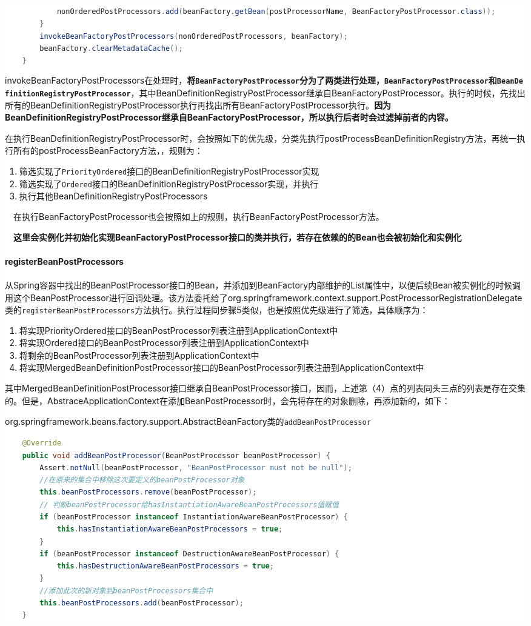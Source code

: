 ```java
			nonOrderedPostProcessors.add(beanFactory.getBean(postProcessorName, BeanFactoryPostProcessor.class));
		}
		invokeBeanFactoryPostProcessors(nonOrderedPostProcessors, beanFactory);
		beanFactory.clearMetadataCache();
	}
```

invokeBeanFactoryPostProcessors在处理时，**将`BeanFactoryPostProcessor`分为了两类进行处理，`BeanFactoryPostProcessor`和`BeanDefinitionRegistryPostProcessor`**，其中BeanDefinitionRegistryPostProcessor继承自BeanFactoryPostProcessor。执行的时候，先找出所有的BeanDefinitionRegistryPostProcessor执行再找出所有BeanFactoryPostProcessor执行。**因为BeanDefinitionRegistryPostProcessor继承自BeanFactoryPostProcessor，所以执行后者时会过滤掉前者的内容。**

在执行BeanDefinitionRegistryPostProcessor时，会按照如下的优先级，分类先执行postProcessBeanDefinitionRegistry方法，再统一执行所有的postProcessBeanFactory方法，，规则为：

1. 筛选实现了`PriorityOrdered`接口的BeanDefinitionRegistryPostProcessor实现
2. 筛选实现了`Ordered`接口的BeanDefinitionRegistryPostProcessor实现，并执行
3. 执行其他BeanDefinitionRegistryPostProcessors

 在执行BeanFactoryPostProcessor也会按照如上的规则，执行BeanFactoryPostProcessor方法。

 **这里会实例化并初始化实现BeanFactoryPostProcessor接口的类并执行，若存在依赖的的Bean也会被初始化和实例化**

#### registerBeanPostProcessors

从Spring容器中找出的BeanPostProcessor接口的Bean，并添加到BeanFactory内部维护的List属性中，以便后续Bean被实例化的时候调用这个BeanPostProcessor进行回调处理。该方法委托给了org.springframework.context.support.PostProcessorRegistrationDelegate类的`registerBeanPostProcessors`方法执行。执行过程同步骤5类似，也是按照优先级进行了筛选，具体顺序为：

1. 将实现PriorityOrdered接口的BeanPostProcessor列表注册到ApplicationContext中
2. 将实现Ordered接口的BeanPostProcessor列表注册到ApplicationContext中
3. 将剩余的BeanPostProcessor列表注册到ApplicationContext中
4. 将实现MergedBeanDefinitionPostProcessor接口的BeanPostProcessor列表注册到ApplicationContext中

其中MergedBeanDefinitionPostProcessor接口继承自BeanPostProcessor接口，因而，上述第（4）点的列表同头三点的列表是存在交集的。但是，AbstraceApplicationContext在添加BeanPostProcessor时，会先将存在的对象删除，再添加新的，如下：

org.springframework.beans.factory.support.AbstractBeanFactory类的`addBeanPostProcessor`

```java
	@Override
	public void addBeanPostProcessor(BeanPostProcessor beanPostProcessor) {
		Assert.notNull(beanPostProcessor, "BeanPostProcessor must not be null");
		//在原来的集合中移除这次要定义的beanPostProcessor对象
		this.beanPostProcessors.remove(beanPostProcessor);
		// 判断beanPostProcessor给hasInstantiationAwareBeanPostProcessors值赋值
		if (beanPostProcessor instanceof InstantiationAwareBeanPostProcessor) {
			this.hasInstantiationAwareBeanPostProcessors = true;
		}
		if (beanPostProcessor instanceof DestructionAwareBeanPostProcessor) {
			this.hasDestructionAwareBeanPostProcessors = true;
		}
		//添加此次的新对象到beanPostProcessors集合中
		this.beanPostProcessors.add(beanPostProcessor);
	}
```
